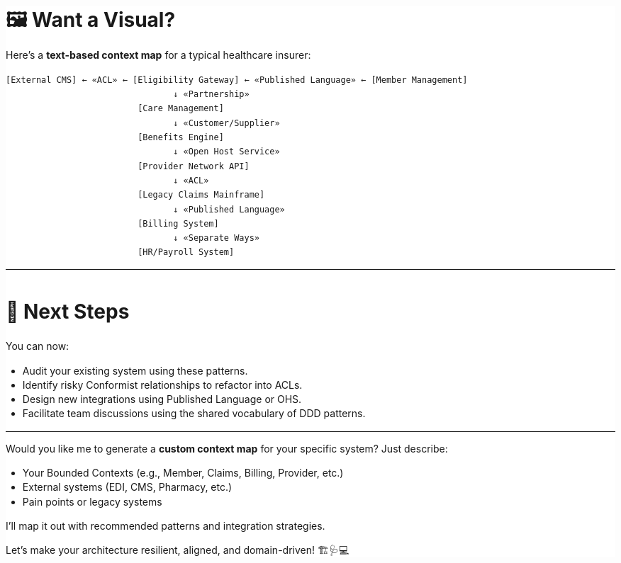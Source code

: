 
# 🖼️ Want a Visual?

Here’s a **text-based context map** for a typical healthcare insurer:

```
[External CMS] ← «ACL» ← [Eligibility Gateway] ← «Published Language» ← [Member Management]
                                 ↓ «Partnership»
                          [Care Management]
                                 ↓ «Customer/Supplier»
                          [Benefits Engine]
                                 ↓ «Open Host Service»
                          [Provider Network API]
                                 ↓ «ACL»
                          [Legacy Claims Mainframe]
                                 ↓ «Published Language»
                          [Billing System]
                                 ↓ «Separate Ways»
                          [HR/Payroll System]
```

---

# 🚀 Next Steps

You can now:
- Audit your existing system using these patterns.
- Identify risky Conformist relationships to refactor into ACLs.
- Design new integrations using Published Language or OHS.
- Facilitate team discussions using the shared vocabulary of DDD patterns.

---

Would you like me to generate a **custom context map** for your specific system? Just describe:

- Your Bounded Contexts (e.g., Member, Claims, Billing, Provider, etc.)
- External systems (EDI, CMS, Pharmacy, etc.)
- Pain points or legacy systems

I’ll map it out with recommended patterns and integration strategies.

Let’s make your architecture resilient, aligned, and domain-driven! 🏗️🩺💻